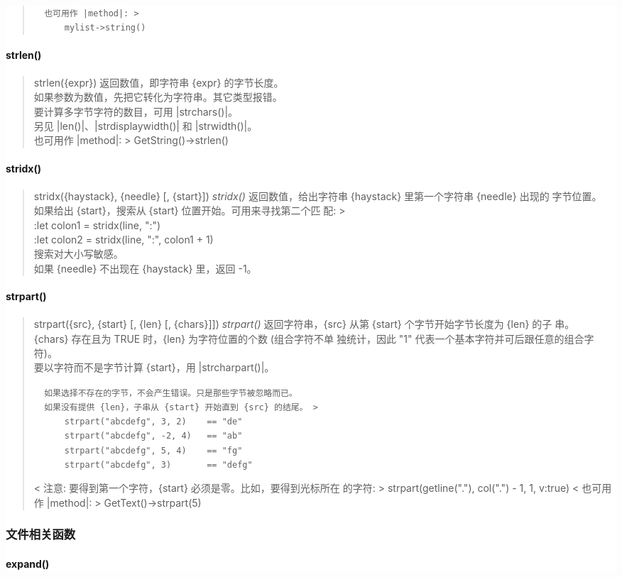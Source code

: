 > 
> 		也可用作 |method|: >
> 			mylist->string()



#### strlen()

> strlen({expr})	返回数值，即字符串 {expr} 的字节长度。  
>		如果参数为数值，先把它转化为字符串。其它类型报错。  
>		要计算多字节字符的数目，可用 |strchars()|。  
>		另见 |len()|、|strdisplaywidth()| 和 |strwidth()|。  
>		也可用作 |method|: > GetString()->strlen()


#### stridx()

> stridx({haystack}, {needle} [, {start}])		*stridx()*
>		返回数值，给出字符串 {haystack} 里第一个字符串 {needle} 出现的
>		字节位置。  
>		如果给出 {start}，搜索从 {start} 位置开始。可用来寻找第二个匹
>		配: >  
>			:let colon1 = stridx(line, ":")  
>			:let colon2 = stridx(line, ":", colon1 + 1)  
>		搜索对大小写敏感。  
>		如果 {needle} 不出现在 {haystack} 里，返回 -1。

#### strpart()

> strpart({src}, {start} [, {len} [, {chars}]])			*strpart()*
>		返回字符串，{src} 从第 {start} 个字节开始字节长度为 {len} 的子
>		串。  
>		{chars} 存在且为 TRUE 时，{len} 为字符位置的个数 (组合字符不单
>		独统计，因此 "1" 代表一个基本字符并可后跟任意的组合字符)。  
>		要以字符而不是字节计算 {start}，用 |strcharpart()|。  
>
>		如果选择不存在的字节，不会产生错误。只是那些字节被忽略而已。  
>		如果没有提供 {len}，子串从 {start} 开始直到 {src} 的结尾。 >
>			strpart("abcdefg", 3, 2)    == "de"
>			strpart("abcdefg", -2, 4)   == "ab"
>			strpart("abcdefg", 5, 4)    == "fg"
>			strpart("abcdefg", 3)       == "defg"
>
><		注意: 要得到第一个字符，{start} 必须是零。比如，要得到光标所在
>		的字符: >
>			strpart(getline("."), col(".") - 1, 1, v:true)
><
>		也可用作 |method|: >
>			GetText()->strpart(5)

### <span id="viml_comuse_functions_file">文件相关函数</span>


#### expand()
